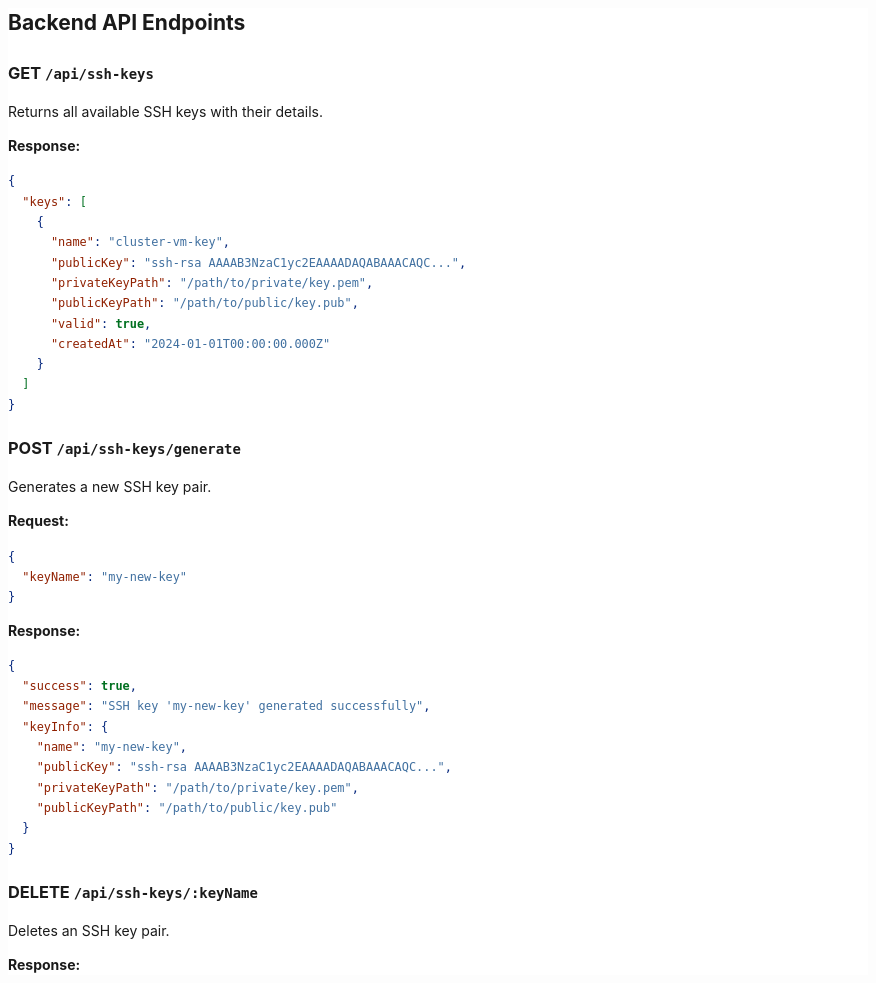 ## Backend API Endpoints

### GET `/api/ssh-keys`

Returns all available SSH keys with their details.

**Response:**

```json
{
  "keys": [
    {
      "name": "cluster-vm-key",
      "publicKey": "ssh-rsa AAAAB3NzaC1yc2EAAAADAQABAAACAQC...",
      "privateKeyPath": "/path/to/private/key.pem",
      "publicKeyPath": "/path/to/public/key.pub",
      "valid": true,
      "createdAt": "2024-01-01T00:00:00.000Z"
    }
  ]
}
```

### POST `/api/ssh-keys/generate`

Generates a new SSH key pair.

**Request:**

```json
{
  "keyName": "my-new-key"
}
```

**Response:**

```json
{
  "success": true,
  "message": "SSH key 'my-new-key' generated successfully",
  "keyInfo": {
    "name": "my-new-key",
    "publicKey": "ssh-rsa AAAAB3NzaC1yc2EAAAADAQABAAACAQC...",
    "privateKeyPath": "/path/to/private/key.pem",
    "publicKeyPath": "/path/to/public/key.pub"
  }
}
```

### DELETE `/api/ssh-keys/:keyName`

Deletes an SSH key pair.

**Response:**
